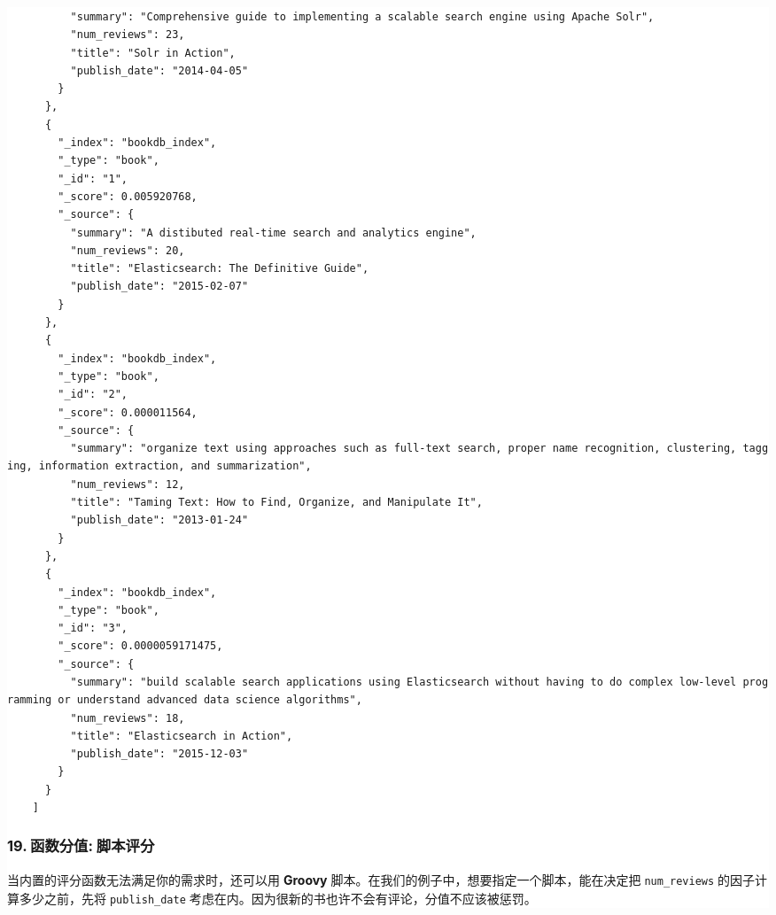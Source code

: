 ```text
          "summary": "Comprehensive guide to implementing a scalable search engine using Apache Solr",
          "num_reviews": 23,
          "title": "Solr in Action",
          "publish_date": "2014-04-05"
        }
      },
      {
        "_index": "bookdb_index",
        "_type": "book",
        "_id": "1",
        "_score": 0.005920768,
        "_source": {
          "summary": "A distibuted real-time search and analytics engine",
          "num_reviews": 20,
          "title": "Elasticsearch: The Definitive Guide",
          "publish_date": "2015-02-07"
        }
      },
      {
        "_index": "bookdb_index",
        "_type": "book",
        "_id": "2",
        "_score": 0.000011564,
        "_source": {
          "summary": "organize text using approaches such as full-text search, proper name recognition, clustering, tagging, information extraction, and summarization",
          "num_reviews": 12,
          "title": "Taming Text: How to Find, Organize, and Manipulate It",
          "publish_date": "2013-01-24"
        }
      },
      {
        "_index": "bookdb_index",
        "_type": "book",
        "_id": "3",
        "_score": 0.0000059171475,
        "_source": {
          "summary": "build scalable search applications using Elasticsearch without having to do complex low-level programming or understand advanced data science algorithms",
          "num_reviews": 18,
          "title": "Elasticsearch in Action",
          "publish_date": "2015-12-03"
        }
      }
    ]
```

### 19. 函数分值: 脚本评分

当内置的评分函数无法满足你的需求时，还可以用 **Groovy** 脚本。在我们的例子中，想要指定一个脚本，能在决定把 `num_reviews` 的因子计算多少之前，先将 `publish_date` 考虑在内。因为很新的书也许不会有评论，分值不应该被惩罚。
